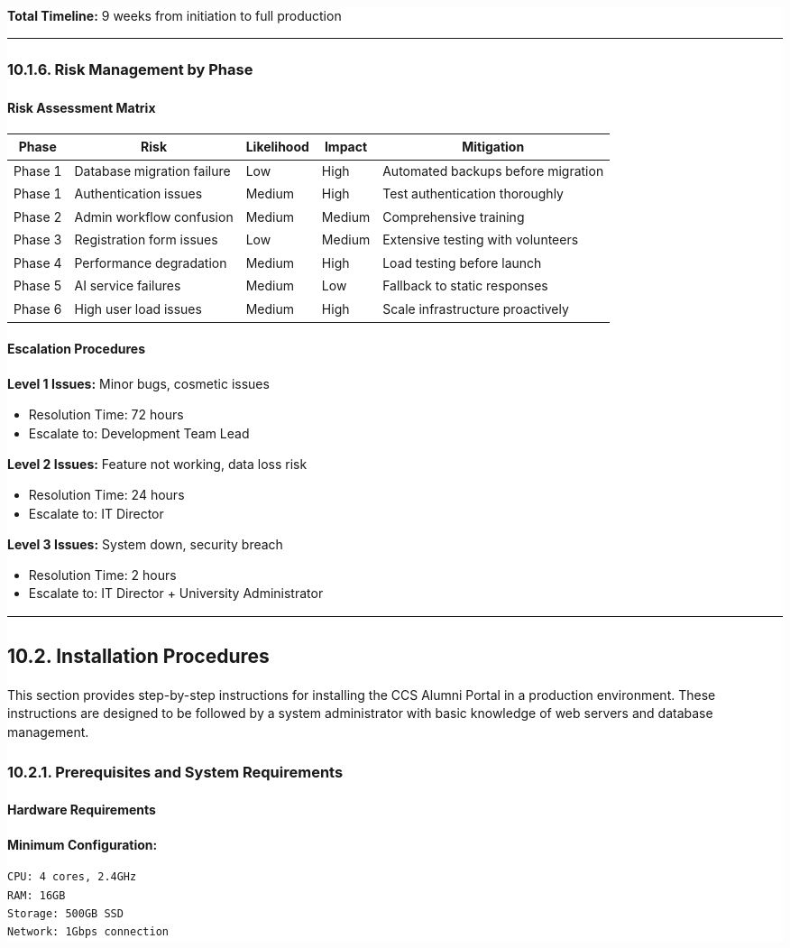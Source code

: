 **Total Timeline:** 9 weeks from initiation to full production

---

### 10.1.6. Risk Management by Phase

#### Risk Assessment Matrix

| Phase | Risk | Likelihood | Impact | Mitigation |
|-------|------|-----------|--------|------------|
| Phase 1 | Database migration failure | Low | High | Automated backups before migration |
| Phase 1 | Authentication issues | Medium | High | Test authentication thoroughly |
| Phase 2 | Admin workflow confusion | Medium | Medium | Comprehensive training |
| Phase 3 | Registration form issues | Low | Medium | Extensive testing with volunteers |
| Phase 4 | Performance degradation | Medium | High | Load testing before launch |
| Phase 5 | AI service failures | Medium | Low | Fallback to static responses |
| Phase 6 | High user load issues | Medium | High | Scale infrastructure proactively |

#### Escalation Procedures

**Level 1 Issues:** Minor bugs, cosmetic issues  
- Resolution Time: 72 hours
- Escalate to: Development Team Lead

**Level 2 Issues:** Feature not working, data loss risk  
- Resolution Time: 24 hours
- Escalate to: IT Director

**Level 3 Issues:** System down, security breach  
- Resolution Time: 2 hours
- Escalate to: IT Director + University Administrator

---

## 10.2. Installation Procedures

This section provides step-by-step instructions for installing the CCS Alumni Portal in a production environment. These instructions are designed to be followed by a system administrator with basic knowledge of web servers and database management.

### 10.2.1. Prerequisites and System Requirements

#### Hardware Requirements

**Minimum Configuration:**
```
CPU: 4 cores, 2.4GHz
RAM: 16GB
Storage: 500GB SSD
Network: 1Gbps connection
```

